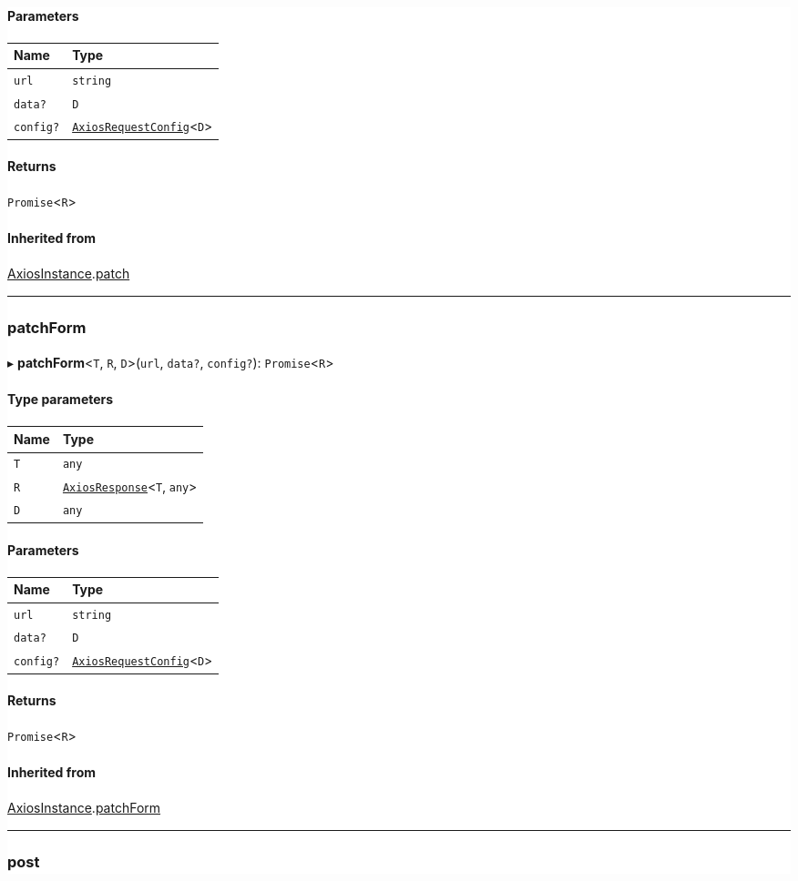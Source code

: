 #### Parameters

| Name | Type |
| :------ | :------ |
| `url` | `string` |
| `data?` | `D` |
| `config?` | [`AxiosRequestConfig`](internal_.AxiosRequestConfig.md)<`D`\> |

#### Returns

`Promise`<`R`\>

#### Inherited from

[AxiosInstance](internal_.AxiosInstance.md).[patch](internal_.AxiosInstance.md#patch)

___

### patchForm

▸ **patchForm**<`T`, `R`, `D`\>(`url`, `data?`, `config?`): `Promise`<`R`\>

#### Type parameters

| Name | Type |
| :------ | :------ |
| `T` | `any` |
| `R` | [`AxiosResponse`](internal_.AxiosResponse.md)<`T`, `any`\> |
| `D` | `any` |

#### Parameters

| Name | Type |
| :------ | :------ |
| `url` | `string` |
| `data?` | `D` |
| `config?` | [`AxiosRequestConfig`](internal_.AxiosRequestConfig.md)<`D`\> |

#### Returns

`Promise`<`R`\>

#### Inherited from

[AxiosInstance](internal_.AxiosInstance.md).[patchForm](internal_.AxiosInstance.md#patchform)

___

### post
